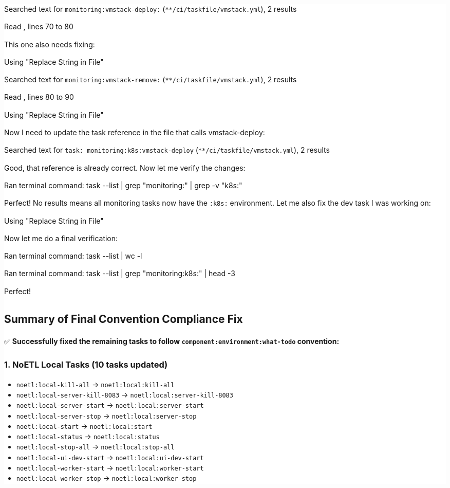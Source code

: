 Searched text for `monitoring:vmstack-deploy:` (`**/ci/taskfile/vmstack.yml`), 2 results

Read [](file:///Users/kadyapam/projects/noetl/noetl/ci/taskfile/vmstack.yml#70-70), lines 70 to 80

This one also needs fixing:

Using "Replace String in File"


```

```


Searched text for `monitoring:vmstack-remove:` (`**/ci/taskfile/vmstack.yml`), 2 results

Read [](file:///Users/kadyapam/projects/noetl/noetl/ci/taskfile/vmstack.yml#80-80), lines 80 to 90

Using "Replace String in File"


```

```
Now I need to update the task reference in the file that calls vmstack-deploy:

Searched text for `task: monitoring:k8s:vmstack-deploy` (`**/ci/taskfile/vmstack.yml`), 2 results

Good, that reference is already correct. Now let me verify the changes:

Ran terminal command: task --list | grep "monitoring:" | grep -v "k8s:"

Perfect! No results means all monitoring tasks now have the `:k8s:` environment. Let me also fix the dev task I was working on:

Using "Replace String in File"


```

```
Now let me do a final verification:

Ran terminal command: task --list | wc -l

Ran terminal command: task --list | grep "monitoring:k8s:" | head -3

Perfect!

## Summary of Final Convention Compliance Fix

✅ **Successfully fixed the remaining tasks to follow `component:environment:what-todo` convention:**

### 1. **NoETL Local Tasks** (10 tasks updated)
- `noetl:local-kill-all` → `noetl:local:kill-all`
- `noetl:local-server-kill-8083` → `noetl:local:server-kill-8083`
- `noetl:local-server-start` → `noetl:local:server-start`
- `noetl:local-server-stop` → `noetl:local:server-stop`
- `noetl:local-start` → `noetl:local:start`
- `noetl:local-status` → `noetl:local:status`
- `noetl:local-stop-all` → `noetl:local:stop-all`
- `noetl:local-ui-dev-start` → `noetl:local:ui-dev-start`
- `noetl:local-worker-start` → `noetl:local:worker-start`
- `noetl:local-worker-stop` → `noetl:local:worker-stop`
